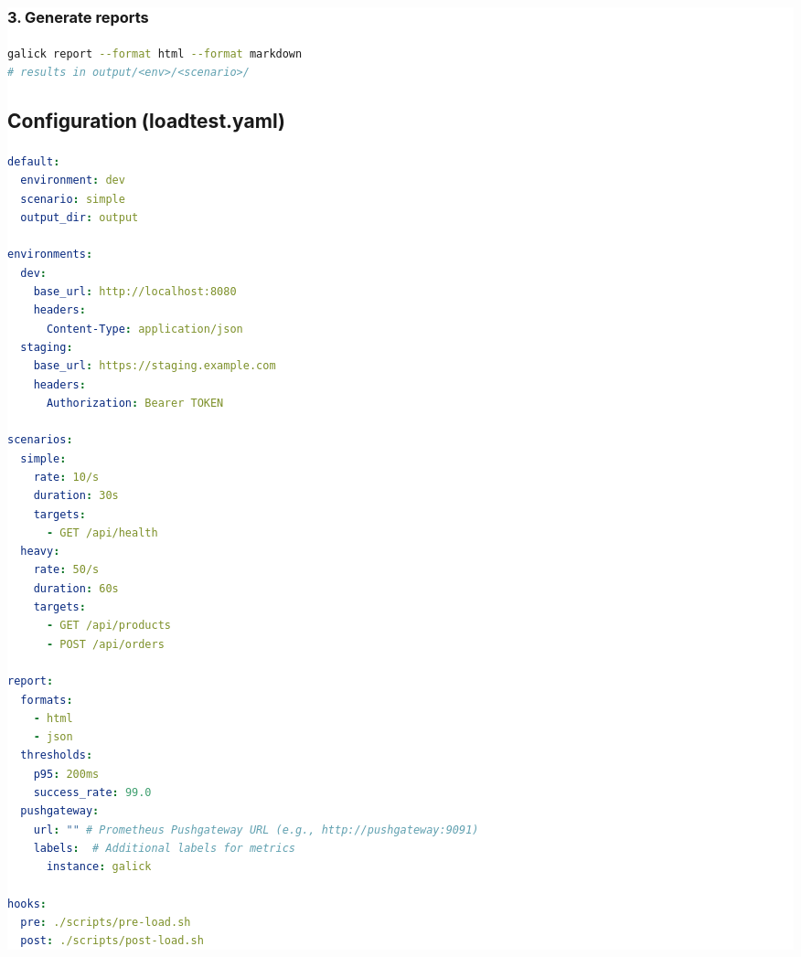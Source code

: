 ### 3. Generate reports

```bash
galick report --format html --format markdown
# results in output/<env>/<scenario>/
```

## Configuration (loadtest.yaml)

```yaml
default:
  environment: dev
  scenario: simple
  output_dir: output

environments:
  dev:
    base_url: http://localhost:8080
    headers:
      Content-Type: application/json
  staging:
    base_url: https://staging.example.com
    headers:
      Authorization: Bearer TOKEN

scenarios:
  simple:
    rate: 10/s
    duration: 30s
    targets:
      - GET /api/health
  heavy:
    rate: 50/s
    duration: 60s
    targets:
      - GET /api/products
      - POST /api/orders

report:
  formats:
    - html
    - json
  thresholds:
    p95: 200ms
    success_rate: 99.0
  pushgateway:
    url: "" # Prometheus Pushgateway URL (e.g., http://pushgateway:9091)
    labels:  # Additional labels for metrics
      instance: galick

hooks:
  pre: ./scripts/pre-load.sh
  post: ./scripts/post-load.sh
```

